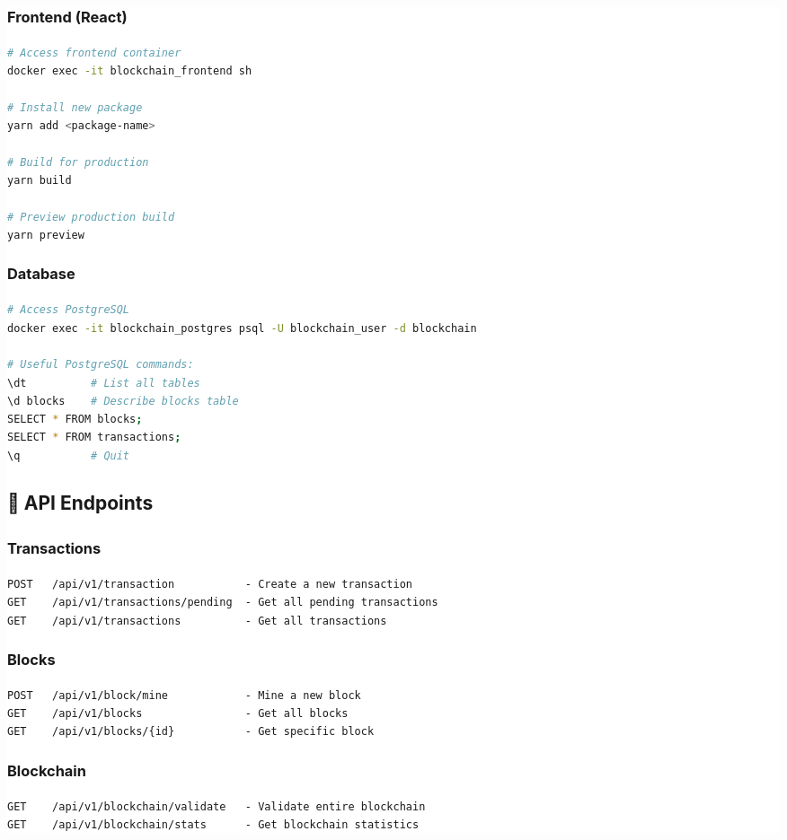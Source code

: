 ### Frontend (React)

```bash
# Access frontend container
docker exec -it blockchain_frontend sh

# Install new package
yarn add <package-name>

# Build for production
yarn build

# Preview production build
yarn preview
```

### Database

```bash
# Access PostgreSQL
docker exec -it blockchain_postgres psql -U blockchain_user -d blockchain

# Useful PostgreSQL commands:
\dt          # List all tables
\d blocks    # Describe blocks table
SELECT * FROM blocks;
SELECT * FROM transactions;
\q           # Quit
```

## 📡 API Endpoints

### Transactions
```
POST   /api/v1/transaction           - Create a new transaction
GET    /api/v1/transactions/pending  - Get all pending transactions
GET    /api/v1/transactions          - Get all transactions
```

### Blocks
```
POST   /api/v1/block/mine            - Mine a new block
GET    /api/v1/blocks                - Get all blocks
GET    /api/v1/blocks/{id}           - Get specific block
```

### Blockchain
```
GET    /api/v1/blockchain/validate   - Validate entire blockchain
GET    /api/v1/blockchain/stats      - Get blockchain statistics
```
